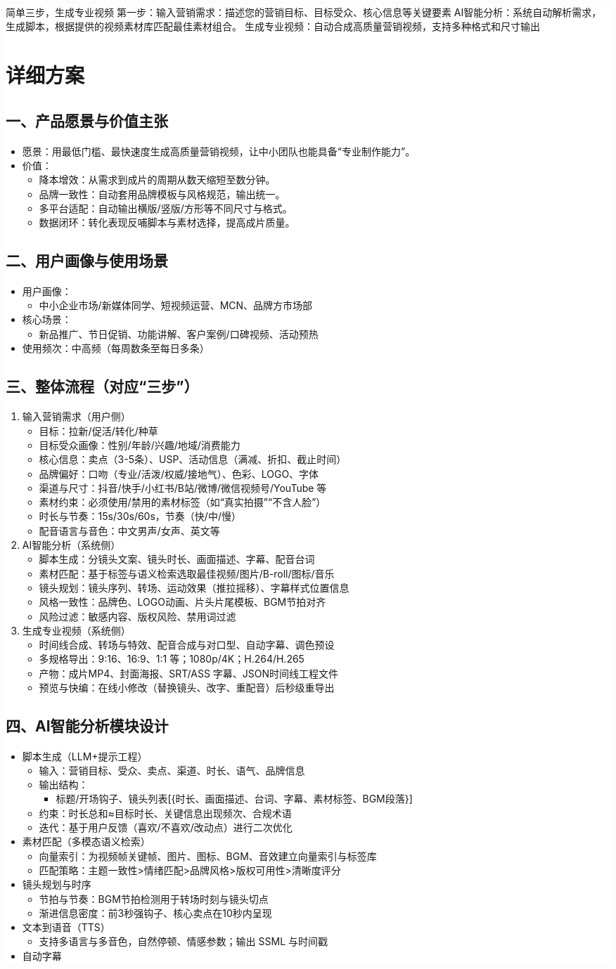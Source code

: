 简单三步，生成专业视频
第一步：输入营销需求：描述您的营销目标、目标受众、核心信息等关键要素
AI智能分析：系统自动解析需求，生成脚本，根据提供的视频素材库匹配最佳素材组合。
生成专业视频：自动合成高质量营销视频，支持多种格式和尺寸输出

# 详细方案

## 一、产品愿景与价值主张
- 愿景：用最低门槛、最快速度生成高质量营销视频，让中小团队也能具备“专业制作能力”。
- 价值：
  - 降本增效：从需求到成片的周期从数天缩短至数分钟。
  - 品牌一致性：自动套用品牌模板与风格规范，输出统一。
  - 多平台适配：自动输出横版/竖版/方形等不同尺寸与格式。
  - 数据闭环：转化表现反哺脚本与素材选择，提高成片质量。

## 二、用户画像与使用场景
- 用户画像：
  - 中小企业市场/新媒体同学、短视频运营、MCN、品牌方市场部
- 核心场景：
  - 新品推广、节日促销、功能讲解、客户案例/口碑视频、活动预热
- 使用频次：中高频（每周数条至每日多条）

## 三、整体流程（对应“三步”）
1. 输入营销需求（用户侧）
   - 目标：拉新/促活/转化/种草
   - 目标受众画像：性别/年龄/兴趣/地域/消费能力
   - 核心信息：卖点（3-5条）、USP、活动信息（满减、折扣、截止时间）
   - 品牌偏好：口吻（专业/活泼/权威/接地气）、色彩、LOGO、字体
   - 渠道与尺寸：抖音/快手/小红书/B站/微博/微信视频号/YouTube 等
   - 素材约束：必须使用/禁用的素材标签（如“真实拍摄”“不含人脸”）
   - 时长与节奏：15s/30s/60s，节奏（快/中/慢）
   - 配音语言与音色：中文男声/女声、英文等
2. AI智能分析（系统侧）
   - 脚本生成：分镜头文案、镜头时长、画面描述、字幕、配音台词
   - 素材匹配：基于标签与语义检索选取最佳视频/图片/B-roll/图标/音乐
   - 镜头规划：镜头序列、转场、运动效果（推拉摇移）、字幕样式位置信息
   - 风格一致性：品牌色、LOGO动画、片头片尾模板、BGM节拍对齐
   - 风险过滤：敏感内容、版权风险、禁用词过滤
3. 生成专业视频（系统侧）
   - 时间线合成、转场与特效、配音合成与对口型、自动字幕、调色预设
   - 多规格导出：9:16、16:9、1:1 等；1080p/4K；H.264/H.265
   - 产物：成片MP4、封面海报、SRT/ASS 字幕、JSON时间线工程文件
   - 预览与快编：在线小修改（替换镜头、改字、重配音）后秒级重导出

## 四、AI智能分析模块设计
- 脚本生成（LLM+提示工程）
  - 输入：营销目标、受众、卖点、渠道、时长、语气、品牌信息
  - 输出结构：
    - 标题/开场钩子、镜头列表[{时长、画面描述、台词、字幕、素材标签、BGM段落}]
  - 约束：时长总和≈目标时长、关键信息出现频次、合规术语
  - 迭代：基于用户反馈（喜欢/不喜欢/改动点）进行二次优化
- 素材匹配（多模态语义检索）
  - 向量索引：为视频帧关键帧、图片、图标、BGM、音效建立向量索引与标签库
  - 匹配策略：主题一致性>情绪匹配>品牌风格>版权可用性>清晰度评分
- 镜头规划与时序
  - 节拍与节奏：BGM节拍检测用于转场时刻与镜头切点
  - 渐进信息密度：前3秒强钩子、核心卖点在10秒内呈现
- 文本到语音（TTS）
  - 支持多语言与多音色，自然停顿、情感参数；输出 SSML 与时间戳
- 自动字幕